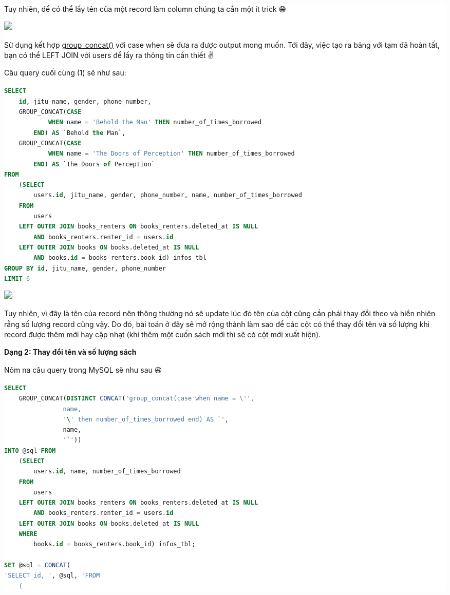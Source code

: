 Tuy nhiên, để có thể lấy tên của một record làm column chúng ta cần một ít trick :grin:

![](https://images.viblo.asia/31e665c4-2a55-40b8-a5f9-54d6d17f6c87.png)


Sử dụng kết hợp [group_concat()](https://www.w3resource.com/mysql/aggregate-functions-and-grouping/aggregate-functions-and-grouping-group_concat.php) với case when sẽ đưa ra được output mong muốn. Tới đây, việc tạo ra bảng với tạm đã hoàn tất, bạn có thể LEFT JOIN với users để lấy ra thông tin cần thiết :v: 

Câu query cuối cùng (1) sẽ như sau:

```sql
SELECT 
    id, jitu_name, gender, phone_number,
    GROUP_CONCAT(CASE
            WHEN name = 'Behold the Man' THEN number_of_times_borrowed
        END) AS `Behold the Man`,
    GROUP_CONCAT(CASE
            WHEN name = 'The Doors of Perception' THEN number_of_times_borrowed
        END) AS `The Doors of Perception`
FROM
    (SELECT 
        users.id, jitu_name, gender, phone_number, name, number_of_times_borrowed
    FROM
        users
    LEFT OUTER JOIN books_renters ON books_renters.deleted_at IS NULL
        AND books_renters.renter_id = users.id
    LEFT OUTER JOIN books ON books.deleted_at IS NULL
        AND books.id = books_renters.book_id) infos_tbl
GROUP BY id, jitu_name, gender, phone_number
LIMIT 6
```


![](https://images.viblo.asia/1afbe531-26be-4a1d-9be4-4498e62bfcdf.png)


Tuy nhiên, vì đây là tên của record nên thông thường nó sẽ update lúc đó tên của cột cũng cần phải thay đổi theo và hiển nhiên rằng số lượng record cũng vậy. Do đó, bài toán ở đây sẽ mở rộng thành làm sao để các cột có thể thay đổi tên và số lượng khi record được thêm mới hay cập nhạt (khi thêm một cuốn sách mới thì sẽ có cột mới xuất hiện).

**Dạng 2: Thay đổi tên và số lượng sách**

Nôm na câu query trong MySQL sẽ như sau :laughing:

```sql
SELECT 
    GROUP_CONCAT(DISTINCT CONCAT('group_concat(case when name = \'',
                name,
                '\' then number_of_times_borrowed end) AS `',
                name,
                '`'))
INTO @sql FROM
    (SELECT 
        users.id, name, number_of_times_borrowed
    FROM
        users
    LEFT OUTER JOIN books_renters ON books_renters.deleted_at IS NULL
        AND books_renters.renter_id = users.id
    LEFT OUTER JOIN books ON books.deleted_at IS NULL
    WHERE
        books.id = books_renters.book_id) infos_tbl;

SET @sql = CONCAT(
'SELECT id, ', @sql, 'FROM 
	(
```